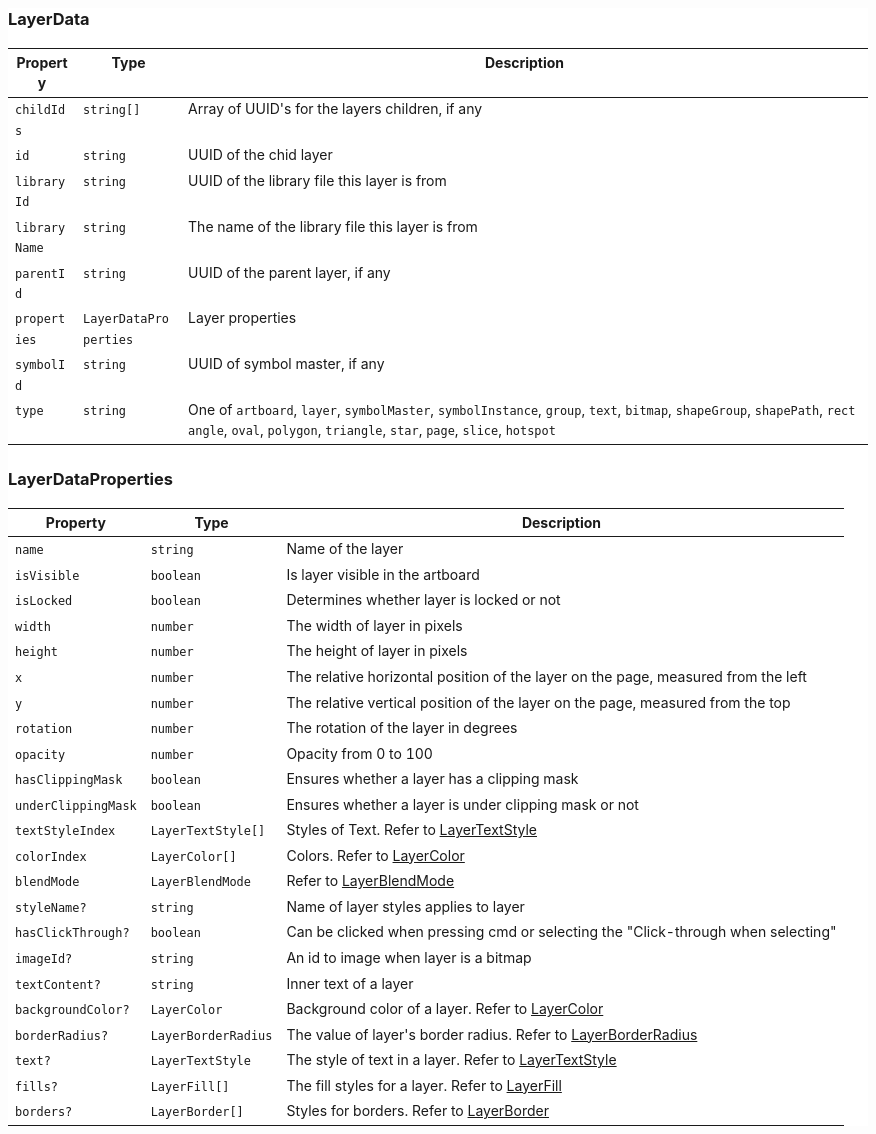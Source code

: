 ### LayerData

| Property      | Type                  | Description                                                                                                                                                                                        |
| ------------- | --------------------- | -------------------------------------------------------------------------------------------------------------------------------------------------------------------------------------------------- |
| `childIds`    | `string[]`            | Array of UUID's for the layers children, if any                                                                                                                                                    |
| `id`          | `string`              | UUID of the chid layer                                                                                                                                                                             |
| `libraryId`   | `string`              | UUID of the library file this layer is from                                                                                                                                                        |
| `libraryName` | `string`              | The name of the library file this layer is from                                                                                                                                                    |
| `parentId`    | `string`              | UUID of the parent layer, if any                                                                                                                                                                   |
| `properties`  | `LayerDataProperties` | Layer properties                                                                                                                                                                                   |
| `symbolId`    | `string`              | UUID of symbol master, if any                                                                                                                                                                      |
| `type`        | `string`              | One of `artboard`, `layer`, `symbolMaster`, `symbolInstance`, `group`, `text`, `bitmap`, `shapeGroup`, `shapePath`, `rectangle`, `oval`, `polygon`, `triangle`, `star`, `page`, `slice`, `hotspot` |

### LayerDataProperties

| Property              | Type                      | Description                                                                          |
| --------------------- | ------------------------- | ------------------------------------------------------------------------------------ |
| `name`                | `string`                  | Name of the layer                                                                    |
| `isVisible`           | `boolean`                 | Is layer visible in the artboard                                                     |
| `isLocked`            | `boolean`                 | Determines whether layer is locked or not                                            |
| `width`               | `number`                  | The width of layer in pixels                                                         |
| `height`              | `number`                  | The height of layer in pixels                                                        |
| `x`                   | `number`                  | The relative horizontal position of the layer on the page, measured from the left    |
| `y`                   | `number`                  | The relative vertical position of the layer on the page, measured from the top       |
| `rotation`            | `number`                  | The rotation of the layer in degrees                                                 |
| `opacity`             | `number`                  | Opacity from 0 to 100                                                                |
| `hasClippingMask`     | `boolean`                 | Ensures whether a layer has a clipping mask                                          |
| `underClippingMask`   | `boolean`                 | Ensures whether a layer is under clipping mask or not                                |
| `textStyleIndex`      | `LayerTextStyle[]`        | Styles of Text. Refer to [LayerTextStyle](#layertextstyle)                           |
| `colorIndex`          | `LayerColor[]`            | Colors. Refer to [LayerColor](#layercolor)                                           |
| `blendMode`           | `LayerBlendMode`          | Refer to [LayerBlendMode](#layerblendmode)                                           |
| `styleName?`          | `string`                  | Name of layer styles applies to layer                                                |
| `hasClickThrough?`    | `boolean`                 | Can be clicked when pressing cmd or selecting the "Click-through when selecting"     |
| `imageId?`            | `string`                  | An id to image when layer is a bitmap                                                |
| `textContent?`        | `string`                  | Inner text of a layer                                                                |
| `backgroundColor?`    | `LayerColor`              | Background color of a layer. Refer to [LayerColor](#layercolor)                      |
| `borderRadius?`       | `LayerBorderRadius`       | The value of layer's border radius. Refer to [LayerBorderRadius](#layerborderradius) |
| `text?`               | `LayerTextStyle`          | The style of text in a layer. Refer to [LayerTextStyle](#layertextstyle)             |
| `fills?`              | `LayerFill[]`             | The fill styles for a layer. Refer to [LayerFill](#layerfill)                        |
| `borders?`            | `LayerBorder[]`           | Styles for borders. Refer to [LayerBorder](#layerborder)                             |